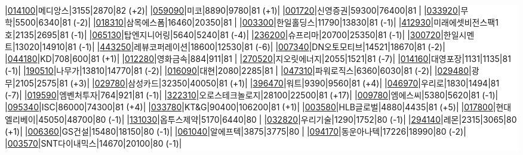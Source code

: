 |[014100](https://finance.daum.net/quotes/A014100)|메디앙스|3155|2870|82 (+2)|
|[059090](https://finance.daum.net/quotes/A059090)|미코|8890|9780|81 (+1)|
|[001720](https://finance.daum.net/quotes/A001720)|신영증권|59300|76400|81 |
|[033920](https://finance.daum.net/quotes/A033920)|무학|5500|6340|81 (-2)|
|[018310](https://finance.daum.net/quotes/A018310)|삼목에스폼|16460|20350|81 |
|[003300](https://finance.daum.net/quotes/A003300)|한일홀딩스|11790|13830|81 (-1)|
|[412930](https://finance.daum.net/quotes/A412930)|미래에셋비전스팩1호|2135|2695|81 (-1)|
|[065130](https://finance.daum.net/quotes/A065130)|탑엔지니어링|5640|5240|81 (-4)|
|[236200](https://finance.daum.net/quotes/A236200)|슈프리마|20700|25350|81 (-1)|
|[300720](https://finance.daum.net/quotes/A300720)|한일시멘트|13020|14910|81 (-1)|
|[443250](https://finance.daum.net/quotes/A443250)|레뷰코퍼레이션|18600|12530|81 (-6)|
|[007340](https://finance.daum.net/quotes/A007340)|DN오토모티브|14521|18670|81 (-2)|
|[044180](https://finance.daum.net/quotes/A044180)|KD|708|600|81 (+1)|
|[012280](https://finance.daum.net/quotes/A012280)|영화금속|884|911|81 |
|[270520](https://finance.daum.net/quotes/A270520)|지오릿에너지|2055|1521|81 (-7)|
|[014160](https://finance.daum.net/quotes/A014160)|대영포장|1131|1135|81 (-1)|
|[190510](https://finance.daum.net/quotes/A190510)|나무가|13810|14770|81 (-2)|
|[016090](https://finance.daum.net/quotes/A016090)|대현|2080|2285|81 |
|[047310](https://finance.daum.net/quotes/A047310)|파워로직스|6360|6030|81 (-2)|
|[029480](https://finance.daum.net/quotes/A029480)|광무|2105|2575|81 (+3)|
|[029780](https://finance.daum.net/quotes/A029780)|삼성카드|32350|40050|81 (+1)|
|[396470](https://finance.daum.net/quotes/A396470)|워트|9390|9560|81 (+4)|
|[046970](https://finance.daum.net/quotes/A046970)|우리로|1830|1494|81 (-7)|
|[019590](https://finance.daum.net/quotes/A019590)|엠벤처투자|764|921|81 (-1)|
|[322310](https://finance.daum.net/quotes/A322310)|오로스테크놀로지|28100|22500|81 (+17)|
|[009780](https://finance.daum.net/quotes/A009780)|엠에스씨|5380|5620|81 (-1)|
|[095340](https://finance.daum.net/quotes/A095340)|ISC|86000|74300|81 (+4)|
|[033780](https://finance.daum.net/quotes/A033780)|KT&G|90400|106200|81 (+1)|
|[003580](https://finance.daum.net/quotes/A003580)|HLB글로벌|4880|4435|81 (+5)|
|[017800](https://finance.daum.net/quotes/A017800)|현대엘리베이|45050|48700|80 (-1)|
|[131030](https://finance.daum.net/quotes/A131030)|옵투스제약|5170|6440|80 |
|[032820](https://finance.daum.net/quotes/A032820)|우리기술|1290|1752|80 (-1)|
|[294140](https://finance.daum.net/quotes/A294140)|레몬|2315|3065|80 (+1)|
|[006360](https://finance.daum.net/quotes/A006360)|GS건설|15480|18150|80 (-1)|
|[061040](https://finance.daum.net/quotes/A061040)|알에프텍|3875|3775|80 |
|[094170](https://finance.daum.net/quotes/A094170)|동운아나텍|17226|18990|80 (-2)|
|[003570](https://finance.daum.net/quotes/A003570)|SNT다이내믹스|14670|20100|80 (-1)|